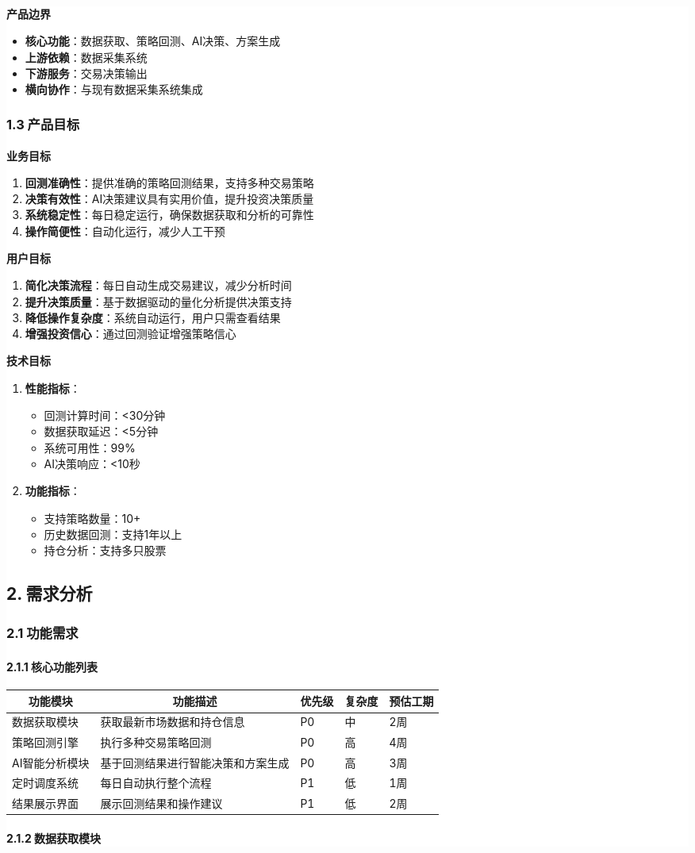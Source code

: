 **产品边界**

* **核心功能**：数据获取、策略回测、AI决策、方案生成
* **上游依赖**：数据采集系统
* **下游服务**：交易决策输出
* **横向协作**：与现有数据采集系统集成

### 1.3 产品目标

**业务目标**

1. **回测准确性**：提供准确的策略回测结果，支持多种交易策略
2. **决策有效性**：AI决策建议具有实用价值，提升投资决策质量
3. **系统稳定性**：每日稳定运行，确保数据获取和分析的可靠性
4. **操作简便性**：自动化运行，减少人工干预

**用户目标**

1. **简化决策流程**：每日自动生成交易建议，减少分析时间
2. **提升决策质量**：基于数据驱动的量化分析提供决策支持
3. **降低操作复杂度**：系统自动运行，用户只需查看结果
4. **增强投资信心**：通过回测验证增强策略信心

**技术目标**

1. **性能指标**：
   - 回测计算时间：<30分钟
   - 数据获取延迟：<5分钟
   - 系统可用性：99%
   - AI决策响应：<10秒

2. **功能指标**：
   - 支持策略数量：10+
   - 历史数据回测：支持1年以上
   - 持仓分析：支持多只股票

## 2. 需求分析

### 2.1 功能需求

#### 2.1.1 核心功能列表

| 功能模块 | 功能描述 | 优先级 | 复杂度 | 预估工期 |
| ------- | ------- | ----- | ----- | ------- |
| 数据获取模块 | 获取最新市场数据和持仓信息 | P0 | 中 | 2周 |
| 策略回测引擎 | 执行多种交易策略回测 | P0 | 高 | 4周 |
| AI智能分析模块 | 基于回测结果进行智能决策和方案生成 | P0 | 高 | 3周 |
| 定时调度系统 | 每日自动执行整个流程 | P1 | 低 | 1周 |
| 结果展示界面 | 展示回测结果和操作建议 | P1 | 低 | 2周 |

#### 2.1.2 数据获取模块
